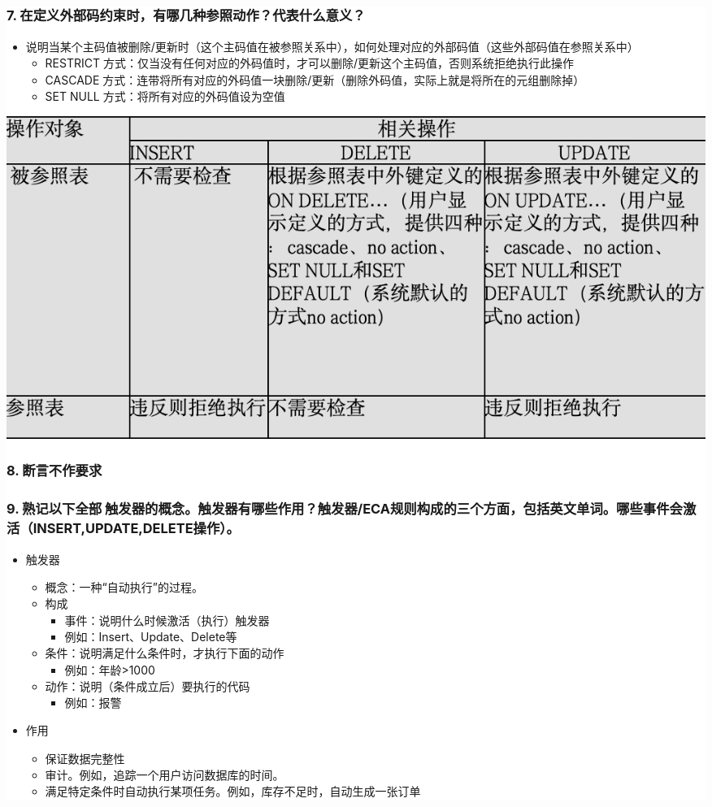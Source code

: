 ### 7. 在定义外部码约束时，有哪几种参照动作？代表什么意义？
- 说明当某个主码值被删除/更新时（这个主码值在被参照关系中），如何处理对应的外部码值（这些外部码值在参照关系中）
  - RESTRICT 方式：仅当没有任何对应的外码值时，才可以删除/更新这个主码值，否则系统拒绝执行此操作
  - CASCADE 方式：连带将所有对应的外码值一块删除/更新（删除外码值，实际上就是将所在的元组删除掉）
  - SET NULL 方式：将所有对应的外码值设为空值

![alt text](image.png)

### 8. 断言不作要求

### 9. 熟记以下全部 触发器的概念。触发器有哪些作用？触发器/ECA规则构成的三个方面，包括英文单词。哪些事件会激活（INSERT,UPDATE,DELETE操作）。

- 触发器
  - 概念：一种“自动执行”的过程。
  - 构成
    - 事件：说明什么时候激活（执行）触发器
    - 例如：Insert、Update、Delete等
  - 条件：说明满足什么条件时，才执行下面的动作
    - 例如：年龄>1000
  - 动作：说明（条件成立后）要执行的代码
    - 例如：报警

- 作用
  - 保证数据完整性
  - 审计。例如，追踪一个用户访问数据库的时间。
  - 满足特定条件时自动执行某项任务。例如，库存不足时，自动生成一张订单

